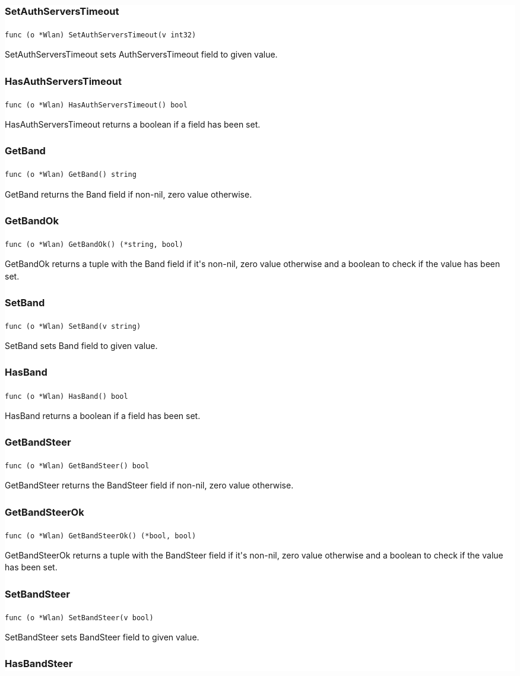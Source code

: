 ### SetAuthServersTimeout

`func (o *Wlan) SetAuthServersTimeout(v int32)`

SetAuthServersTimeout sets AuthServersTimeout field to given value.

### HasAuthServersTimeout

`func (o *Wlan) HasAuthServersTimeout() bool`

HasAuthServersTimeout returns a boolean if a field has been set.

### GetBand

`func (o *Wlan) GetBand() string`

GetBand returns the Band field if non-nil, zero value otherwise.

### GetBandOk

`func (o *Wlan) GetBandOk() (*string, bool)`

GetBandOk returns a tuple with the Band field if it's non-nil, zero value otherwise
and a boolean to check if the value has been set.

### SetBand

`func (o *Wlan) SetBand(v string)`

SetBand sets Band field to given value.

### HasBand

`func (o *Wlan) HasBand() bool`

HasBand returns a boolean if a field has been set.

### GetBandSteer

`func (o *Wlan) GetBandSteer() bool`

GetBandSteer returns the BandSteer field if non-nil, zero value otherwise.

### GetBandSteerOk

`func (o *Wlan) GetBandSteerOk() (*bool, bool)`

GetBandSteerOk returns a tuple with the BandSteer field if it's non-nil, zero value otherwise
and a boolean to check if the value has been set.

### SetBandSteer

`func (o *Wlan) SetBandSteer(v bool)`

SetBandSteer sets BandSteer field to given value.

### HasBandSteer

